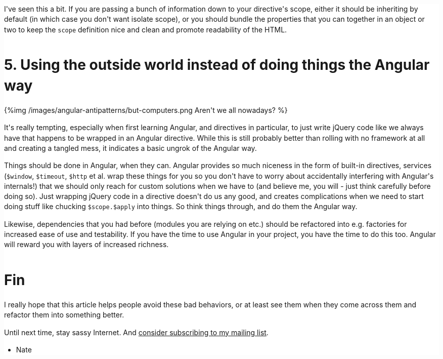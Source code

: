 I've seen this a bit.  If you are passing a bunch of information down to your directive's scope, either it should be inheriting by default (in which case you don't want isolate scope), or you should bundle the properties that you can together in an object or two to keep the `scope` definition nice and clean and promote readability of the HTML.

# 5. Using the outside world instead of doing things the Angular way

{%img /images/angular-antipatterns/but-computers.png Aren't we all nowadays? %}

It's really tempting, especially when first learning Angular, and directives in particular, to just write jQuery code like we always have that happens to be wrapped in an Angular directive.  While this is still probably better than rolling with no framework at all and creating a tangled mess, it indicates a basic ungrok of the Angular way.

Things should be done in Angular, when they can.  Angular provides so much niceness in the form of built-in directives, services (`$window`, `$timeout`, `$http` et al. wrap these things for you so you don't have to worry about accidentally interfering with Angular's internals!) that we should only reach for custom solutions when we have to (and believe me, you will - just think carefully before doing so).  Just wrapping jQuery code in a directive doesn't do us any good, and creates complications when we need to start doing stuff like chucking `$scope.$apply` into things.  So think things through, and do them the Angular way.

Likewise, dependencies that you had before (modules you are relying on etc.) should be refactored into e.g. factories for increased ease of use and testability.  If you have the time to use Angular in your project, you have the time to do this too.  Angular will reward you with layers of increased richness.

# Fin

I really hope that this article helps people avoid these bad behaviors, or at least see them when they come across them and refactor them into something better.

Until next time, stay sassy Internet.  And [consider subscribing to my mailing list](http://nathanleclaire.com).

- Nate
